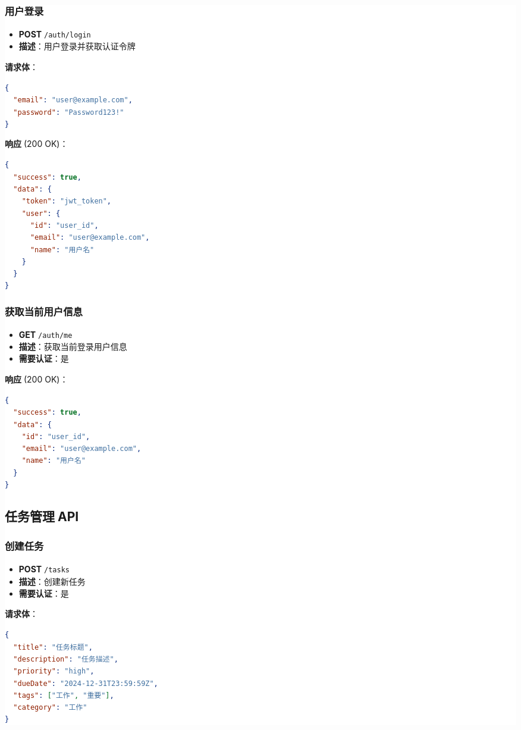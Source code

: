 ### 用户登录
- **POST** `/auth/login`
- **描述**：用户登录并获取认证令牌

**请求体**：
```json
{
  "email": "user@example.com",
  "password": "Password123!"
}
```

**响应** (200 OK)：
```json
{
  "success": true,
  "data": {
    "token": "jwt_token",
    "user": {
      "id": "user_id",
      "email": "user@example.com",
      "name": "用户名"
    }
  }
}
```

### 获取当前用户信息
- **GET** `/auth/me`
- **描述**：获取当前登录用户信息
- **需要认证**：是

**响应** (200 OK)：
```json
{
  "success": true,
  "data": {
    "id": "user_id",
    "email": "user@example.com",
    "name": "用户名"
  }
}
```

## 任务管理 API

### 创建任务
- **POST** `/tasks`
- **描述**：创建新任务
- **需要认证**：是

**请求体**：
```json
{
  "title": "任务标题",
  "description": "任务描述",
  "priority": "high",
  "dueDate": "2024-12-31T23:59:59Z",
  "tags": ["工作", "重要"],
  "category": "工作"
}
```
